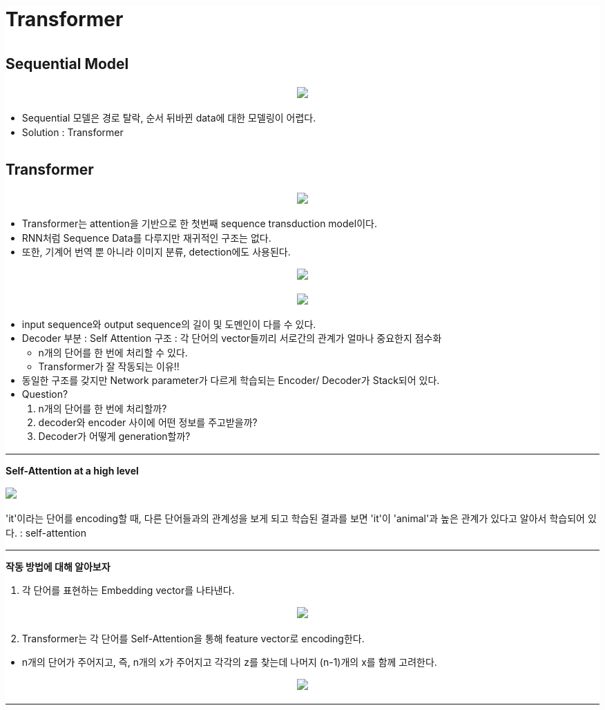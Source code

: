 # Transformer
## Sequential Model

<p align='center'><img src="https://user-images.githubusercontent.com/57162812/153181381-f183e93f-c7e8-4e3a-b617-4b2f1b18497f.png" width=400></p>

- Sequential 모델은 경로 탈락, 순서 뒤바뀐 data에 대한 모델링이 어렵다.
- Solution : Transformer

## Transformer
<p align='center'><img src="https://user-images.githubusercontent.com/57162812/153181566-17b5e065-3d08-4202-8273-2402a5f2b10d.png" width=400></p>

- Transformer는 attention을 기반으로 한 첫번째 sequence transduction model이다.
- RNN처럼 Sequence Data를 다루지만 재귀적인 구조는 없다.
- 또한, 기계어 번역 뿐 아니라 이미지 분류, detection에도 사용된다.

<p align='center'><img src="https://user-images.githubusercontent.com/57162812/153182182-2cc32774-3335-4c3c-aa57-50c86f2673bb.png" width=400></p>

<p align='center'><img src="https://user-images.githubusercontent.com/57162812/153183144-3426558a-0b63-4f1f-af4f-cbebc4e22a25.png" width=400></p>

- input sequence와 output sequence의 길이 및 도멘인이 다를 수 있다.
- Decoder 부분 : Self Attention 구조 : 각 단어의 vector들끼리 서로간의 관계가 얼마나 중요한지 점수화
  - n개의 단어를 한 번에 처리할 수 있다.
  - Transformer가 잘 작동되는 이유!!
- 동일한 구조를 갖지만 Network parameter가 다르게 학습되는 Encoder/ Decoder가 Stack되어 있다.
- Question?
  1. n개의 단어를 한 번에 처리할까?
  2. decoder와 encoder 사이에 어떤 정보를 주고받을까?
  3. Decoder가 어떻게 generation할까?
---

**Self-Attention at a high level**

<img src="https://user-images.githubusercontent.com/57162812/153184548-7d0845c7-41ed-4145-8e6c-5796f682708f.png" width=500>

'it'이라는 단어를 encoding할 때, 다른 단어들과의 관계성을 보게 되고 학습된 결과를 보면 'it'이 'animal'과 높은 관계가 있다고 알아서 학습되어 있다. : self-attention

---
**작동 방법에 대해 알아보자**

1. 각 단어를 표현하는 Embedding vector를 나타낸다.
<p align='center'><img src="https://user-images.githubusercontent.com/57162812/153183385-6e1e84d3-e5cc-42b2-aa91-218754294ea6.png" width=400></p>

2. Transformer는 각 단어를 Self-Attention을 통해 feature vector로 encoding한다.
  - n개의 단어가 주어지고, 즉, n개의 x가 주어지고 각각의 z를 찾는데 나머지 (n-1)개의 x를 함께 고려한다.  
<p align='center'><img src="https://user-images.githubusercontent.com/57162812/153183797-a72c8952-f72e-4417-8446-a3f666bd5f6e.png" width=400></p>

---
